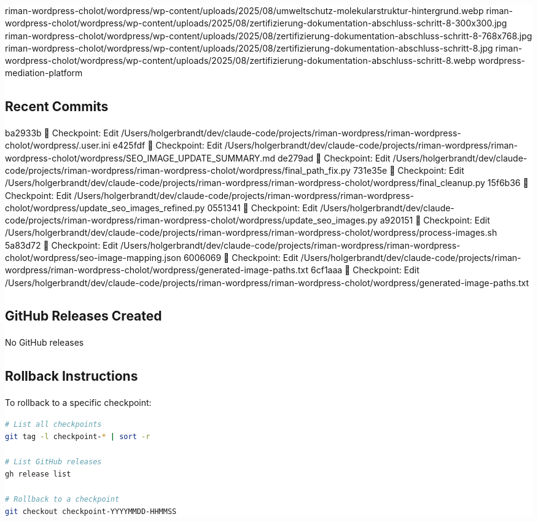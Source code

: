 riman-wordpress-cholot/wordpress/wp-content/uploads/2025/08/umweltschutz-molekularstruktur-hintergrund.webp
riman-wordpress-cholot/wordpress/wp-content/uploads/2025/08/zertifizierung-dokumentation-abschluss-schritt-8-300x300.jpg
riman-wordpress-cholot/wordpress/wp-content/uploads/2025/08/zertifizierung-dokumentation-abschluss-schritt-8-768x768.jpg
riman-wordpress-cholot/wordpress/wp-content/uploads/2025/08/zertifizierung-dokumentation-abschluss-schritt-8.jpg
riman-wordpress-cholot/wordpress/wp-content/uploads/2025/08/zertifizierung-dokumentation-abschluss-schritt-8.webp
wordpress-mediation-platform

## Recent Commits
ba2933b 🔖 Checkpoint: Edit /Users/holgerbrandt/dev/claude-code/projects/riman-wordpress/riman-wordpress-cholot/wordpress/.user.ini
e425fdf 🔖 Checkpoint: Edit /Users/holgerbrandt/dev/claude-code/projects/riman-wordpress/riman-wordpress-cholot/wordpress/SEO_IMAGE_UPDATE_SUMMARY.md
de279ad 🔖 Checkpoint: Edit /Users/holgerbrandt/dev/claude-code/projects/riman-wordpress/riman-wordpress-cholot/wordpress/final_path_fix.py
731e35e 🔖 Checkpoint: Edit /Users/holgerbrandt/dev/claude-code/projects/riman-wordpress/riman-wordpress-cholot/wordpress/final_cleanup.py
15f6b36 🔖 Checkpoint: Edit /Users/holgerbrandt/dev/claude-code/projects/riman-wordpress/riman-wordpress-cholot/wordpress/update_seo_images_refined.py
0551341 🔖 Checkpoint: Edit /Users/holgerbrandt/dev/claude-code/projects/riman-wordpress/riman-wordpress-cholot/wordpress/update_seo_images.py
a920151 🔖 Checkpoint: Edit /Users/holgerbrandt/dev/claude-code/projects/riman-wordpress/riman-wordpress-cholot/wordpress/process-images.sh
5a83d72 🔖 Checkpoint: Edit /Users/holgerbrandt/dev/claude-code/projects/riman-wordpress/riman-wordpress-cholot/wordpress/seo-image-mapping.json
6006069 🔖 Checkpoint: Edit /Users/holgerbrandt/dev/claude-code/projects/riman-wordpress/riman-wordpress-cholot/wordpress/generated-image-paths.txt
6cf1aaa 🔖 Checkpoint: Edit /Users/holgerbrandt/dev/claude-code/projects/riman-wordpress/riman-wordpress-cholot/wordpress/generated-image-paths.txt

## GitHub Releases Created
No GitHub releases

## Rollback Instructions
To rollback to a specific checkpoint:
```bash
# List all checkpoints
git tag -l checkpoint-* | sort -r

# List GitHub releases
gh release list

# Rollback to a checkpoint
git checkout checkpoint-YYYYMMDD-HHMMSS
```
